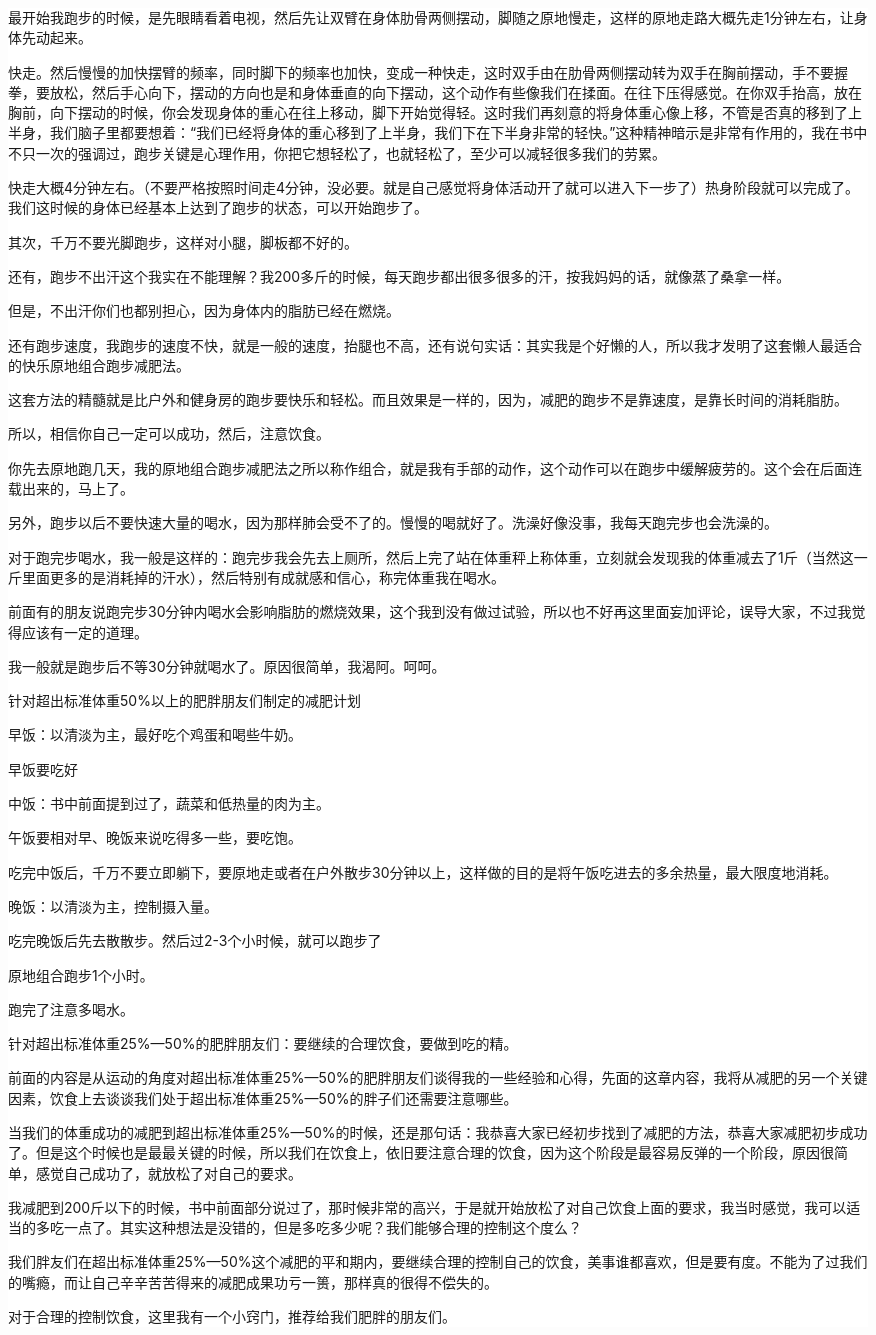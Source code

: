 最开始我跑步的时候，是先眼睛看着电视，然后先让双臂在身体肋骨两侧摆动，脚随之原地慢走，这样的原地走路大概先走1分钟左右，让身体先动起来。

快走。然后慢慢的加快摆臂的频率，同时脚下的频率也加快，变成一种快走，这时双手由在肋骨两侧摆动转为双手在胸前摆动，手不要握拳，要放松，然后手心向下，摆动的方向也是和身体垂直的向下摆动，这个动作有些像我们在揉面。在往下压得感觉。在你双手抬高，放在胸前，向下摆动的时候，你会发现身体的重心在往上移动，脚下开始觉得轻。这时我们再刻意的将身体重心像上移，不管是否真的移到了上半身，我们脑子里都要想着：“我们已经将身体的重心移到了上半身，我们下在下半身非常的轻快。”这种精神暗示是非常有作用的，我在书中不只一次的强调过，跑步关键是心理作用，你把它想轻松了，也就轻松了，至少可以减轻很多我们的劳累。

快走大概4分钟左右。（不要严格按照时间走4分钟，没必要。就是自己感觉将身体活动开了就可以进入下一步了）热身阶段就可以完成了。我们这时候的身体已经基本上达到了跑步的状态，可以开始跑步了。

其次，千万不要光脚跑步，这样对小腿，脚板都不好的。

还有，跑步不出汗这个我实在不能理解？我200多斤的时候，每天跑步都出很多很多的汗，按我妈妈的话，就像蒸了桑拿一样。

但是，不出汗你们也都别担心，因为身体内的脂肪已经在燃烧。

还有跑步速度，我跑步的速度不快，就是一般的速度，抬腿也不高，还有说句实话：其实我是个好懒的人，所以我才发明了这套懒人最适合的快乐原地组合跑步减肥法。

这套方法的精髓就是比户外和健身房的跑步要快乐和轻松。而且效果是一样的，因为，减肥的跑步不是靠速度，是靠长时间的消耗脂肪。

所以，相信你自己一定可以成功，然后，注意饮食。

你先去原地跑几天，我的原地组合跑步减肥法之所以称作组合，就是我有手部的动作，这个动作可以在跑步中缓解疲劳的。这个会在后面连载出来的，马上了。

另外，跑步以后不要快速大量的喝水，因为那样肺会受不了的。慢慢的喝就好了。洗澡好像没事，我每天跑完步也会洗澡的。

对于跑完步喝水，我一般是这样的：跑完步我会先去上厕所，然后上完了站在体重秤上称体重，立刻就会发现我的体重减去了1斤（当然这一斤里面更多的是消耗掉的汗水），然后特别有成就感和信心，称完体重我在喝水。

前面有的朋友说跑完步30分钟内喝水会影响脂肪的燃烧效果，这个我到没有做过试验，所以也不好再这里面妄加评论，误导大家，不过我觉得应该有一定的道理。

我一般就是跑步后不等30分钟就喝水了。原因很简单，我渴阿。呵呵。

针对超出标准体重50%以上的肥胖朋友们制定的减肥计划

早饭：以清淡为主，最好吃个鸡蛋和喝些牛奶。

早饭要吃好

中饭：书中前面提到过了，蔬菜和低热量的肉为主。

午饭要相对早、晚饭来说吃得多一些，要吃饱。

吃完中饭后，千万不要立即躺下，要原地走或者在户外散步30分钟以上，这样做的目的是将午饭吃进去的多余热量，最大限度地消耗。

晚饭：以清淡为主，控制摄入量。

吃完晚饭后先去散散步。然后过2-3个小时候，就可以跑步了

原地组合跑步1个小时。

跑完了注意多喝水。

针对超出标准体重25%—50%的肥胖朋友们：要继续的合理饮食，要做到吃的精。

前面的内容是从运动的角度对超出标准体重25%—50%的肥胖朋友们谈得我的一些经验和心得，先面的这章内容，我将从减肥的另一个关键因素，饮食上去谈谈我们处于超出标准体重25%—50%的胖子们还需要注意哪些。

当我们的体重成功的减肥到超出标准体重25%—50%的时候，还是那句话：我恭喜大家已经初步找到了减肥的方法，恭喜大家减肥初步成功了。但是这个时候也是最最关键的时候，所以我们在饮食上，依旧要注意合理的饮食，因为这个阶段是最容易反弹的一个阶段，原因很简单，感觉自己成功了，就放松了对自己的要求。

我减肥到200斤以下的时候，书中前面部分说过了，那时候非常的高兴，于是就开始放松了对自己饮食上面的要求，我当时感觉，我可以适当的多吃一点了。其实这种想法是没错的，但是多吃多少呢？我们能够合理的控制这个度么？

我们胖友们在超出标准体重25%—50%这个减肥的平和期内，要继续合理的控制自己的饮食，美事谁都喜欢，但是要有度。不能为了过我们的嘴瘾，而让自己辛辛苦苦得来的减肥成果功亏一篑，那样真的很得不偿失的。

对于合理的控制饮食，这里我有一个小窍门，推荐给我们肥胖的朋友们。
